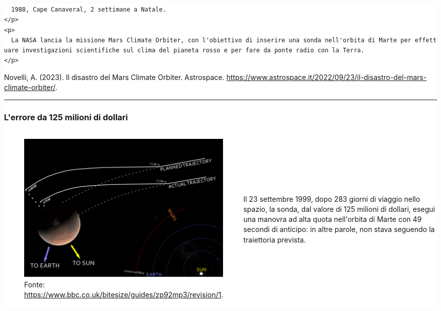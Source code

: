       1988, Cape Canaveral, 2 settimane a Natale.
    </p>
    <p>
      La NASA lancia la missione Mars Climate Orbiter, con l'obiettivo di inserire una sonda nell'orbita di Marte per effettuare investigazioni scientifiche sul clima del pianeta rosso e per fare da ponte radio con la Terra.
    </p>
  </div>
</div>

<div class="footer">
Novelli, A. (2023). Il disastro del Mars Climate Orbiter. Astrospace.
 <a href="https://www.astrospace.it/2022/09/23/il-disastro-del-mars-climate-orbiter/">https://www.astrospace.it/2022/09/23/il-disastro-del-mars-climate-orbiter/</a>.
</div>

---

### L'errore da 125 milioni di dollari

<div style="display: flex; align-items: center;">
  <div style="flex: 1;">
    <figure>
      <img src="img/0302.png" height="auto" width="700"/>
        <figcaption>
            Fonte: <a href="https://www.bbc.co.uk/bitesize/guides/zp92mp3/revision/1">https://www.bbc.co.uk/bitesize/guides/zp92mp3/revision/1</a>.
        </figcaption>
    </figure>
  </div>
  <div style="flex: 1;">
    <p>
      Il 23 settembre 1999, dopo 283 giorni di viaggio nello spazio, la sonda, dal valore di 125 milioni di dollari, eseguì una manovra ad alta quota nell'orbita di Marte con 49 secondi di anticipo: in altre parole, non stava seguendo la traiettoria prevista.
    </p>